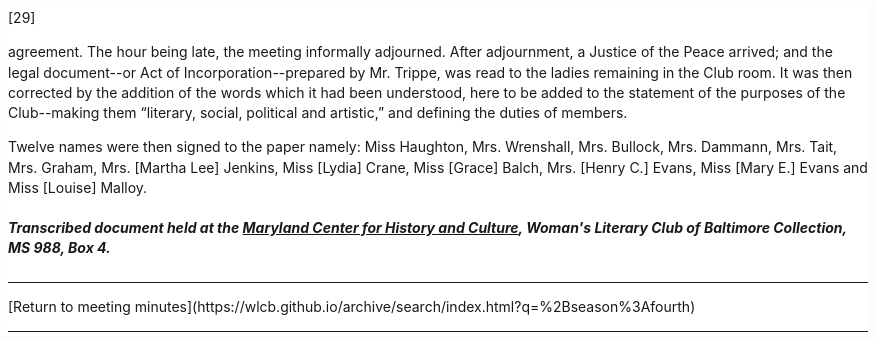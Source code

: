 [29]

agreement. The hour being late, the meeting informally adjourned. After adjournment, a Justice of the Peace arrived; and the legal document--or Act of Incorporation--prepared by Mr. Trippe, was read to the ladies remaining in the Club room. It was then corrected by the addition of the words which it had been understood, here to be added to the statement of the purposes of the Club--making them “literary, social, political and artistic,” and defining the duties of members.

Twelve names were then signed to the paper namely: Miss Haughton, Mrs. Wrenshall, Mrs. Bullock, Mrs. Dammann, Mrs. Tait, Mrs. Graham, Mrs. [Martha Lee] Jenkins, Miss [Lydia] Crane, Miss [Grace] Balch, Mrs. [Henry C.] Evans, Miss [Mary E.] Evans and Miss [Louise] Malloy.

##### Transcribed document held at the [Maryland Center for History and Culture](http://mdhs.org/), Woman's Literary Club of Baltimore Collection, MS 988, Box 4. 

<hr>
[Return to meeting minutes](https://wlcb.github.io/archive/search/index.html?q=%2Bseason%3Afourth)
<hr>